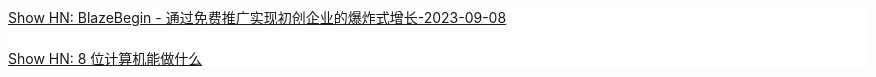<a target=_blank rel=nofollow href="https://blazebegin.com/" >Show HN: BlazeBegin - 通过免费推广实现初创企业的爆炸式增长-2023-09-08</a><br/><br/><a target=_blank rel=nofollow href="https://www.youtube.com/watch?v=dgm2eZMFuXw" >Show HN: 8 位计算机能做什么